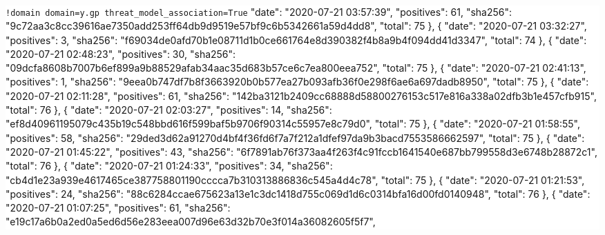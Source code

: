 ```!domain domain=y.gp threat_model_association=True```
                    "date": "2020-07-21 03:57:39",
                    "positives": 61,
                    "sha256": "9c72aa3c8cc39616ae7350add253ff64db9d9519e57bf9c6b5342661a59d4dd8",
                    "total": 75
                },
                {
                    "date": "2020-07-21 03:32:27",
                    "positives": 3,
                    "sha256": "f69034de0afd70b1e08711d1b0ce661764e8d390382f4b8a9b4f094dd41d3347",
                    "total": 74
                },
                {
                    "date": "2020-07-21 02:48:23",
                    "positives": 30,
                    "sha256": "09dcfa8608b7007b6ef899a9b88529afab34aac35d683b57ce6c7ea800eea752",
                    "total": 75
                },
                {
                    "date": "2020-07-21 02:41:13",
                    "positives": 1,
                    "sha256": "9eea0b747df7b8f3663920b0b577ea27b093afb36f0e298f6ae6a697dadb8950",
                    "total": 75
                },
                {
                    "date": "2020-07-21 02:11:28",
                    "positives": 61,
                    "sha256": "142ba3121b2409cc68888d58800276153c517e816a338a02dfb3b1e457cfb915",
                    "total": 76
                },
                {
                    "date": "2020-07-21 02:03:27",
                    "positives": 14,
                    "sha256": "ef8d40961195079c435b19c548bbd616f599baf5b9706f90314c55957e8c79d0",
                    "total": 75
                },
                {
                    "date": "2020-07-21 01:58:55",
                    "positives": 58,
                    "sha256": "29ded3d62a91270d4bf4f36fd6f7a7f212a1dfef97da9b3bacd7553586662597",
                    "total": 75
                },
                {
                    "date": "2020-07-21 01:45:22",
                    "positives": 43,
                    "sha256": "6f7891ab76f373aa4f263f4c91fccb1641540e687bb799558d3e6748b28872c1",
                    "total": 76
                },
                {
                    "date": "2020-07-21 01:24:33",
                    "positives": 34,
                    "sha256": "cb4d1e23a939e4617465ce387758801190cccca7b310313886836c545a4d4c78",
                    "total": 75
                },
                {
                    "date": "2020-07-21 01:21:53",
                    "positives": 24,
                    "sha256": "88c6284ccae675623a13e1c3dc1418d755c069d1d6c0314bfa16d00fd0140948",
                    "total": 76
                },
                {
                    "date": "2020-07-21 01:07:25",
                    "positives": 61,
                    "sha256": "e19c17a6b0a2ed0a5ed6d56e283eea007d96e63d32b70e3f014a36082605f5f7",
```